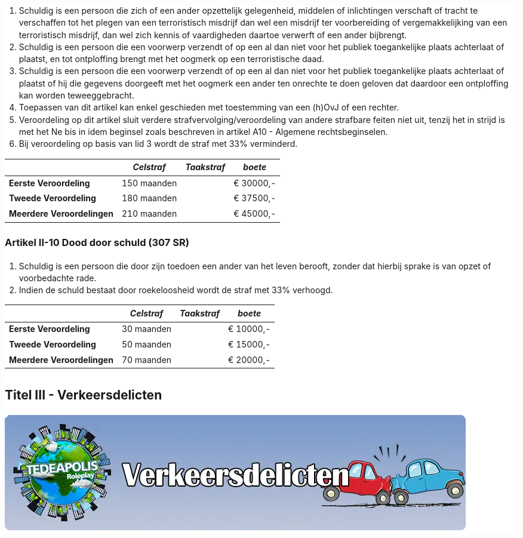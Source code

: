 1. Schuldig is een persoon die zich of een ander opzettelijk gelegenheid, middelen of inlichtingen verschaft of tracht te verschaffen tot het plegen van een terroristisch misdrijf dan wel een misdrijf ter voorbereiding of vergemakkelijking van een terroristisch misdrijf, dan wel zich kennis of vaardigheden daartoe verwerft of een ander bijbrengt.
2. Schuldig is een persoon die een voorwerp verzendt of op een al dan niet voor het publiek toegankelijke plaats achterlaat of plaatst, en tot ontploffing brengt met het oogmerk op een terroristische daad.
3. Schuldig is een persoon die een voorwerp verzendt of op een al dan niet voor het publiek toegankelijke plaats achterlaat of plaatst of hij die gegevens doorgeeft met het oogmerk een ander ten onrechte te doen geloven dat daardoor een ontploffing kan worden teweeggebracht.
4. Toepassen van dit artikel kan enkel geschieden met toestemming van een (h)OvJ of een rechter.
5. Veroordeling op dit artikel sluit verdere strafvervolging/veroordeling van andere strafbare feiten niet uit, tenzij het in strijd is met het Ne bis in idem beginsel zoals beschreven in artikel A10 - Algemene rechtsbeginselen.
6. Bij veroordeling op basis van lid 3 wordt de straf met 33% verminderd.

|   | *Celstraf*  | *Taakstraf*  | *boete*  |
|---|---|---|---|
|  **Eerste Veroordeling** | 150 maanden  |  | € 30000,-  |
| **Tweede Veroordeling**  | 180 maanden  |  | € 37500,-  |
| **Meerdere Veroordelingen**  | 210 maanden  |  | € 45000,-  |

### Artikel II-10 Dood door schuld (307 SR)

1. Schuldig is een persoon die door zijn toedoen een ander van het leven berooft, zonder dat hierbij sprake is van opzet of voorbedachte rade.
2. Indien de schuld bestaat door roekeloosheid wordt de straf met 33% verhoogd.

|   | *Celstraf*  | *Taakstraf*  | *boete*  |
|---|---|---|---|
|  **Eerste Veroordeling** | 30 maanden  |  | € 10000,-  |
| **Tweede Veroordeling**  | 50 maanden  |  | € 15000,-  |
| **Meerdere Veroordelingen**  | 70 maanden  |  | € 20000,-  |

## Titel III - Verkeersdelicten

![Titel III](img/wetboek/verkeer.webp)
